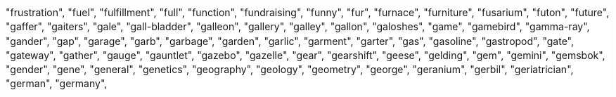   "frustration",
  "fuel",
  "fulfillment",
  "full",
  "function",
  "fundraising",
  "funny",
  "fur",
  "furnace",
  "furniture",
  "fusarium",
  "futon",
  "future",
  "gaffer",
  "gaiters",
  "gale",
  "gall-bladder",
  "galleon",
  "gallery",
  "galley",
  "gallon",
  "galoshes",
  "game",
  "gamebird",
  "gamma-ray",
  "gander",
  "gap",
  "garage",
  "garb",
  "garbage",
  "garden",
  "garlic",
  "garment",
  "garter",
  "gas",
  "gasoline",
  "gastropod",
  "gate",
  "gateway",
  "gather",
  "gauge",
  "gauntlet",
  "gazebo",
  "gazelle",
  "gear",
  "gearshift",
  "geese",
  "gelding",
  "gem",
  "gemini",
  "gemsbok",
  "gender",
  "gene",
  "general",
  "genetics",
  "geography",
  "geology",
  "geometry",
  "george",
  "geranium",
  "gerbil",
  "geriatrician",
  "german",
  "germany",